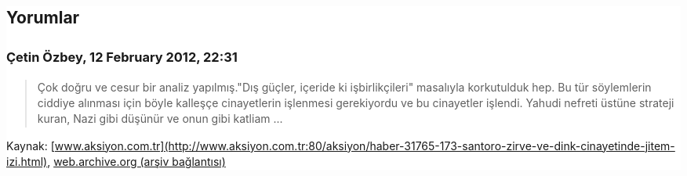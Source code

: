   </p>
  </font>
 </div>
 <div>
 </div>
 <div>
 </div>
</div>


## Yorumlar

### Çetin Özbey, 12 February 2012, 22:31
> Çok doğru ve cesur bir analiz yapılmış."Dış güçler, içeride ki işbirlikçileri" masalıyla korkutulduk hep. Bu tür söylemlerin ciddiye alınması için böyle kalleşçe cinayetlerin işlenmesi gerekiyordu ve bu cinayetler işlendi. Yahudi nefreti üstüne strateji kuran, Nazi gibi düşünür ve onun gibi katliam ...

Kaynak: [www.aksiyon.com.tr](http://www.aksiyon.com.tr:80/aksiyon/haber-31765-173-santoro-zirve-ve-dink-cinayetinde-jitem-izi.html), [web.archive.org (arşiv bağlantısı)](http://web.archive.org/web/20120413160958/http://www.aksiyon.com.tr:80/aksiyon/haber-31765-173-santoro-zirve-ve-dink-cinayetinde-jitem-izi.html)
